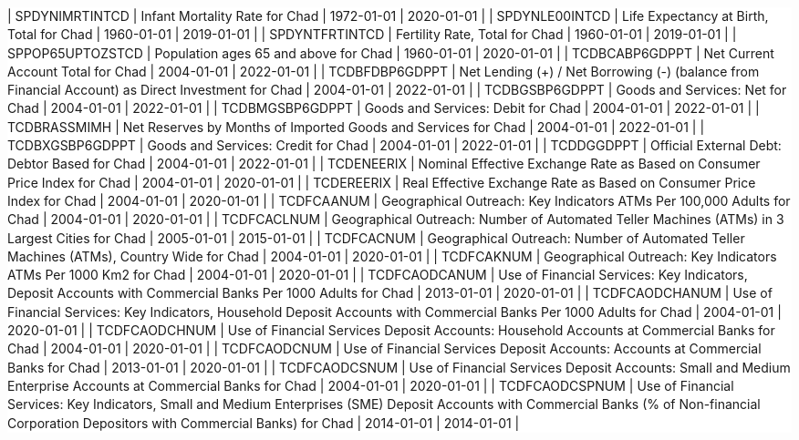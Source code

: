 | SPDYNIMRTINTCD      | Infant Mortality Rate for Chad                                                                                                                                                                  | 1972-01-01          | 2020-01-01        |
| SPDYNLE00INTCD      | Life Expectancy at Birth, Total for Chad                                                                                                                                                        | 1960-01-01          | 2019-01-01        |
| SPDYNTFRTINTCD      | Fertility Rate, Total for Chad                                                                                                                                                                  | 1960-01-01          | 2019-01-01        |
| SPPOP65UPTOZSTCD    | Population ages 65 and above for Chad                                                                                                                                                           | 1960-01-01          | 2020-01-01        |
| TCDBCABP6GDPPT      | Net Current Account Total for Chad                                                                                                                                                              | 2004-01-01          | 2022-01-01        |
| TCDBFDBP6GDPPT      | Net Lending (+) / Net Borrowing (-) (balance from Financial Account) as Direct Investment for Chad                                                                                              | 2004-01-01          | 2022-01-01        |
| TCDBGSBP6GDPPT      | Goods and Services: Net for Chad                                                                                                                                                                | 2004-01-01          | 2022-01-01        |
| TCDBMGSBP6GDPPT     | Goods and Services: Debit for Chad                                                                                                                                                              | 2004-01-01          | 2022-01-01        |
| TCDBRASSMIMH        | Net Reserves by Months of Imported Goods and Services for Chad                                                                                                                                  | 2004-01-01          | 2022-01-01        |
| TCDBXGSBP6GDPPT     | Goods and Services: Credit for Chad                                                                                                                                                             | 2004-01-01          | 2022-01-01        |
| TCDDGGDPPT          | Official External Debt: Debtor Based for Chad                                                                                                                                                   | 2004-01-01          | 2022-01-01        |
| TCDENEERIX          | Nominal Effective Exchange Rate as Based on Consumer Price Index for Chad                                                                                                                       | 2004-01-01          | 2020-01-01        |
| TCDEREERIX          | Real Effective Exchange Rate as Based on Consumer Price Index for Chad                                                                                                                          | 2004-01-01          | 2020-01-01        |
| TCDFCAANUM          | Geographical Outreach: Key Indicators ATMs Per 100,000 Adults for Chad                                                                                                                          | 2004-01-01          | 2020-01-01        |
| TCDFCACLNUM         | Geographical Outreach: Number of Automated Teller Machines (ATMs) in 3 Largest Cities for Chad                                                                                                  | 2005-01-01          | 2015-01-01        |
| TCDFCACNUM          | Geographical Outreach: Number of Automated Teller Machines (ATMs), Country Wide for Chad                                                                                                        | 2004-01-01          | 2020-01-01        |
| TCDFCAKNUM          | Geographical Outreach: Key Indicators ATMs Per 1000 Km2 for Chad                                                                                                                                | 2004-01-01          | 2020-01-01        |
| TCDFCAODCANUM       | Use of Financial Services: Key Indicators, Deposit Accounts with Commercial Banks Per 1000 Adults for Chad                                                                                      | 2013-01-01          | 2020-01-01        |
| TCDFCAODCHANUM      | Use of Financial Services: Key Indicators, Household Deposit Accounts with Commercial Banks Per 1000 Adults for Chad                                                                            | 2004-01-01          | 2020-01-01        |
| TCDFCAODCHNUM       | Use of Financial Services Deposit Accounts: Household Accounts at Commercial Banks for Chad                                                                                                     | 2004-01-01          | 2020-01-01        |
| TCDFCAODCNUM        | Use of Financial Services Deposit Accounts: Accounts at Commercial Banks for Chad                                                                                                               | 2013-01-01          | 2020-01-01        |
| TCDFCAODCSNUM       | Use of Financial Services Deposit Accounts: Small and Medium Enterprise Accounts at Commercial Banks for Chad                                                                                   | 2004-01-01          | 2020-01-01        |
| TCDFCAODCSPNUM      | Use of Financial Services: Key Indicators, Small and Medium Enterprises (SME) Deposit Accounts with Commercial Banks (% of Non-financial Corporation Depositors with Commercial Banks) for Chad | 2014-01-01          | 2014-01-01        |